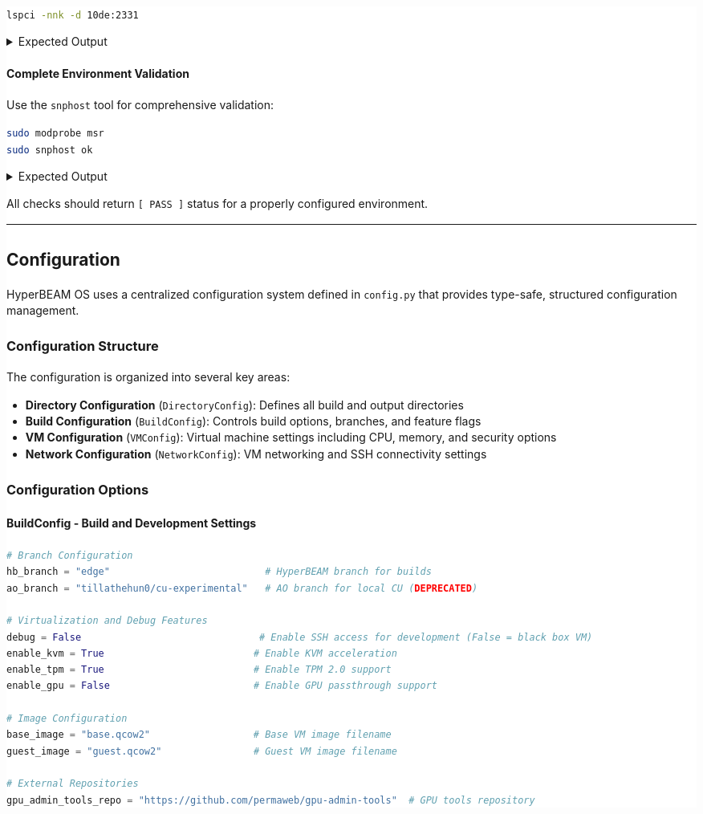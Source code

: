 ```bash
lspci -nnk -d 10de:2331
```
<details><summary>Expected Output</summary></details>

#### **Complete Environment Validation**
Use the `snphost` tool for comprehensive validation:

```bash
sudo modprobe msr
sudo snphost ok
```

<details><summary>Expected Output</summary></details>

All checks should return `[ PASS ]` status for a properly configured environment.

---

## Configuration

HyperBEAM OS uses a centralized configuration system defined in `config.py` that provides type-safe, structured configuration management.

### **Configuration Structure**

The configuration is organized into several key areas:

- **Directory Configuration** (`DirectoryConfig`): Defines all build and output directories
- **Build Configuration** (`BuildConfig`): Controls build options, branches, and feature flags  
- **VM Configuration** (`VMConfig`): Virtual machine settings including CPU, memory, and security options
- **Network Configuration** (`NetworkConfig`): VM networking and SSH connectivity settings

### **Configuration Options**

#### **BuildConfig - Build and Development Settings**
```python
# Branch Configuration
hb_branch = "edge"                           # HyperBEAM branch for builds
ao_branch = "tillathehun0/cu-experimental"   # AO branch for local CU (DEPRECATED)

# Virtualization and Debug Features  
debug = False                               # Enable SSH access for development (False = black box VM)
enable_kvm = True                          # Enable KVM acceleration
enable_tpm = True                          # Enable TPM 2.0 support
enable_gpu = False                         # Enable GPU passthrough support

# Image Configuration
base_image = "base.qcow2"                  # Base VM image filename
guest_image = "guest.qcow2"                # Guest VM image filename

# External Repositories
gpu_admin_tools_repo = "https://github.com/permaweb/gpu-admin-tools"  # GPU tools repository
```
